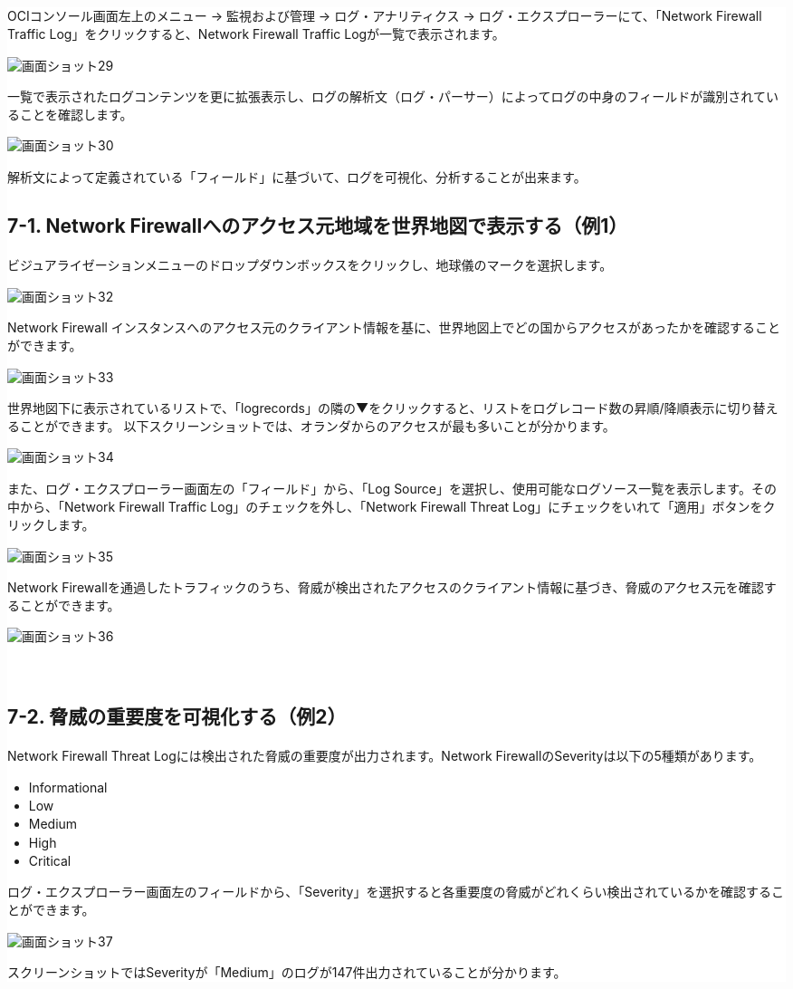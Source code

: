 OCIコンソール画面左上のメニュー → 監視および管理 → ログ・アナリティクス → ログ・エクスプローラーにて、「Network Firewall Traffic Log」をクリックすると、Network Firewall Traffic Logが一覧で表示されます。
 
 ![画面ショット29](nfwla29.png)


一覧で表示されたログコンテンツを更に拡張表示し、ログの解析文（ログ・パーサー）によってログの中身のフィールドが識別されていることを確認します。

 ![画面ショット30](nfwla30.png)


解析文によって定義されている「フィールド」に基づいて、ログを可視化、分析することが出来ます。

## 7-1. Network Firewallへのアクセス元地域を世界地図で表示する（例1）

ビジュアライゼーションメニューのドロップダウンボックスをクリックし、地球儀のマークを選択します。
 
 ![画面ショット32](nfwla32.png)

Network Firewall インスタンスへのアクセス元のクライアント情報を基に、世界地図上でどの国からアクセスがあったかを確認することができます。
 
 ![画面ショット33](nfwla33.png)

世界地図下に表示されているリストで、「logrecords」の隣の▼をクリックすると、リストをログレコード数の昇順/降順表示に切り替えることができます。
以下スクリーンショットでは、オランダからのアクセスが最も多いことが分かります。
 
 ![画面ショット34](nfwla34.png)


また、ログ・エクスプローラー画面左の「フィールド」から、「Log Source」を選択し、使用可能なログソース一覧を表示します。その中から、「Network Firewall Traffic Log」のチェックを外し、「Network Firewall Threat Log」にチェックをいれて「適用」ボタンをクリックします。
 
 ![画面ショット35](nfwla35.png)

Network Firewallを通過したトラフィックのうち、脅威が検出されたアクセスのクライアント情報に基づき、脅威のアクセス元を確認することができます。
 
 ![画面ショット36](nfwla36.png)

<br>

## 7-2. 脅威の重要度を可視化する（例2）

Network Firewall Threat Logには検出された脅威の重要度が出力されます。Network FirewallのSeverityは以下の5種類があります。
+ Informational
+ Low
+ Medium
+ High
+ Critical

ログ・エクスプローラー画面左のフィールドから、「Severity」を選択すると各重要度の脅威がどれくらい検出されているかを確認することができます。
 
 ![画面ショット37](nfwla37.png)

スクリーンショットではSeverityが「Medium」のログが147件出力されていることが分かります。
